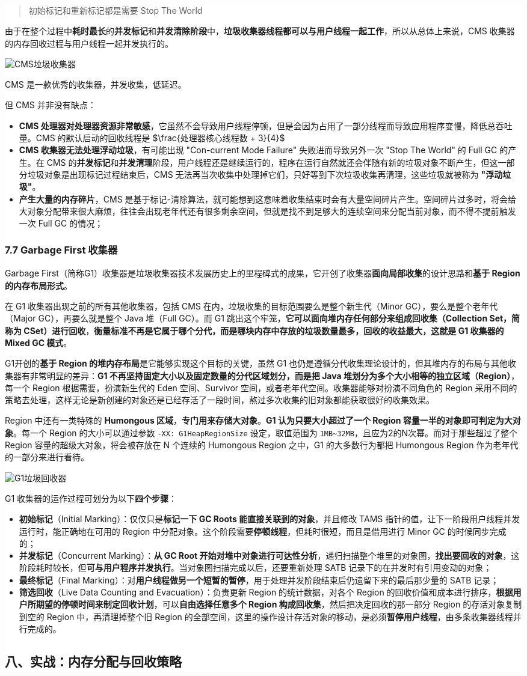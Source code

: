 > 初始标记和重新标记都是需要 Stop The World



由于在整个过程中**耗时最长**的**并发标记**和**并发清除阶段**中，**垃圾收集器线程都可以与用户线程一起工作**，所以从总体上来说，CMS 收集器的内存回收过程与用户线程一起并发执行的。

![CMS垃圾收集器](https://ezreal-tuchuang-1312880100.cos.ap-guangzhou.myqcloud.com/article/image-20240131135403154.png)

CMS 是一款优秀的收集器，并发收集，低延迟。



但 CMS 并非没有缺点：

- **CMS 处理器对处理器资源非常敏感**，它虽然不会导致用户线程停顿，但是会因为占用了一部分线程而导致应用程序变慢，降低总吞吐量。CMS 的默认启动的回收线程是 $\frac{处理器核心线程数 + 3}{4}$
- **CMS 收集器无法处理浮动垃圾**，有可能出现 "Con-current Mode Failure" 失败进而导致另外一次 "Stop The World" 的 Full GC 的产生。在 CMS 的**并发标记**和**并发清理**阶段，用户线程还是继续运行的，程序在运行自然就还会伴随有新的垃圾对象不断产生，但这一部分垃圾对象是出现标记过程结束后，CMS 无法再当次收集中处理掉它们，只好等到下次垃圾收集再清理，这些垃圾就被称为 **"浮动垃圾"**。
- **产生大量的内存碎片**，CMS 是基于标记-清除算法，就可能想到这意味着收集结束时会有大量空间碎片产生。空间碎片过多时，将会给大对象分配带来很大麻烦，往往会出现老年代还有很多剩余空间，但就是找不到足够大的连续空间来分配当前对象，而不得不提前触发一次 Full GC 的情况；



### 7.7 Garbage First 收集器

Garbage First（简称G1）收集器是垃圾收集器技术发展历史上的里程碑式的成果，它开创了收集器**面向局部收集**的设计思路和**基于 Region 的内存布局形式**。

在 G1 收集器出现之前的所有其他收集器，包括 CMS 在内，垃圾收集的目标范围要么是整个新生代（Minor GC），要么是整个老年代（Major GC），再要么就是整个 Java 堆（Full GC）。而 G1 跳出这个牢笼，**它可以面向堆内存任何部分来组成回收集（Collection Set，简称为 CSet）进行回收**，**衡量标准不再是它属于哪个分代，而是哪块内存中存放的垃圾数量最多，回收的收益最大，这就是 G1 收集器的 Mixed GC 模式**。



G1开创的**基于 Region 的堆内存布局**是它能够实现这个目标的关键，虽然 G1 也仍是遵循分代收集理论设计的，但其堆内存的布局与其他收集器有非常明显的差异：**G1 不再坚持固定大小以及固定数量的分代区域划分，而是把 Java 堆划分为多个大小相等的独立区域（Region）**，每一个 Region 根据需要，扮演新生代的 Eden 空间、Survivor 空间，或者老年代空间。收集器能够对扮演不同角色的 Region 采用不同的策略去处理，这样无论是新创建的对象还是已经存活了一段时间，熬过多次收集的旧对象都能获取很好的收集效果。



Region 中还有一类特殊的 **Humongous 区域**，**专门用来存储大对象**。**G1 认为只要大小超过了一个 Region 容量一半的对象即可判定为大对象**。每一个 Region 的大小可以通过参数 `-XX: G1HeapRegionSize` 设定，取值范围为 `1MB~32MB`，且应为2的N次幂。而对于那些超过了整个 Region 容量的超级大对象，将会被存放在 N 个连续的 Humongous Region 之中，G1 的大多数行为都把 Humongous Region 作为老年代的一部分来进行看待。

![G1垃圾回收器](https://ezreal-tuchuang-1312880100.cos.ap-guangzhou.myqcloud.com/article/image-20240131204911788.png)

G1 收集器的运作过程可划分为以下**四个步骤**：

- **初始标记**（Initial Marking）：仅仅只是**标记一下 GC Roots 能直接关联到的对象**，并且修改 TAMS 指针的值，让下一阶段用户线程并发运行时，能正确地在可用的 Region 中分配对象。这个阶段需要**停顿线程**，但耗时很短，而且是借用进行 Minor GC 的时候同步完成的；
- **并发标记**（Concurrent Marking）：**从 GC Root 开始对堆中对象进行可达性分析**，递归扫描整个堆里的对象图，**找出要回收的对象**，这阶段耗时较长，但**可与用户程序并发执行**。当对象图扫描完成以后，还要重新处理 SATB 记录下的在并发时有引用变动的对象；
- **最终标记**（Final Marking）：对**用户线程做另一个短暂的暂停**，用于处理并发阶段结束后仍遗留下来的最后那少量的 SATB 记录；
- **筛选回收**（Live Data Counting and Evacuation）：负责更新 Region 的统计数据，对各个 Region 的回收价值和成本进行排序，**根据用户所期望的停顿时间来制定回收计划**，可以**自由选择任意多个 Region 构成回收集**，然后把决定回收的那一部分 Region 的存活对象复制到空的 Region 中，再清理掉整个旧 Region 的全部空间，这里的操作设计存活对象的移动，是必须**暂停用户线程**，由多条收集器线程并行完成的。


## 八、实战：内存分配与回收策略

